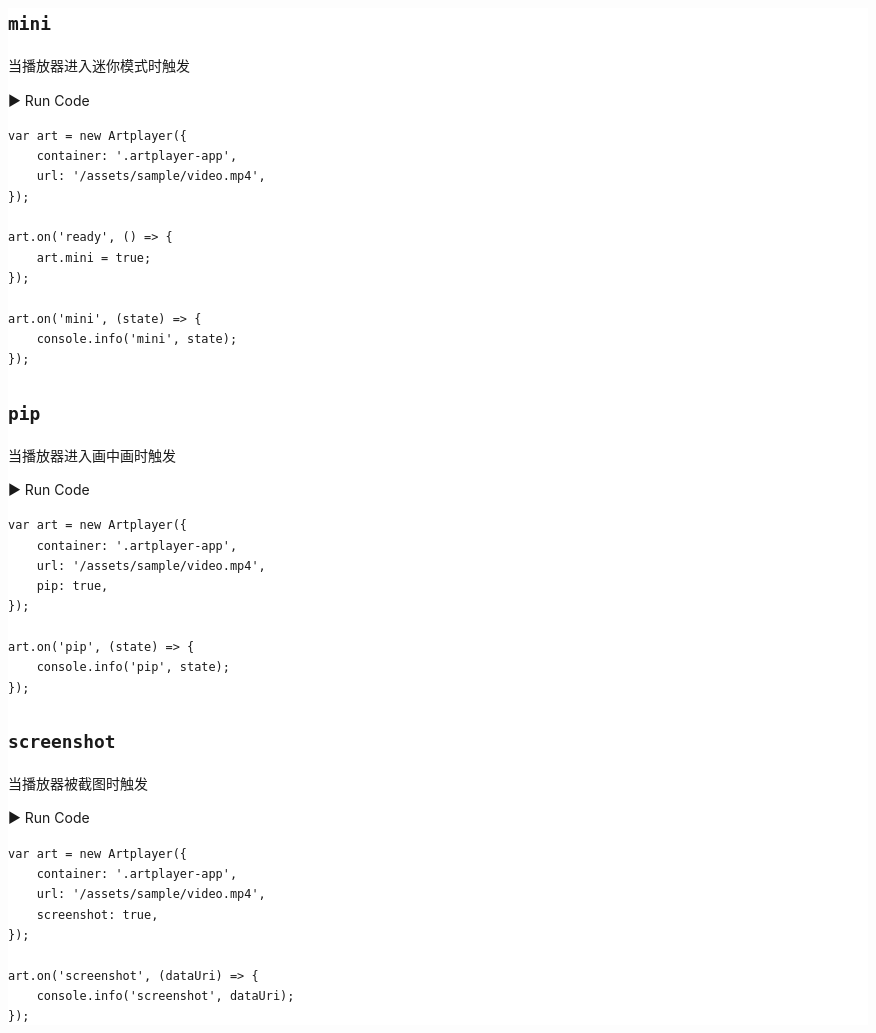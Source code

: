 ## `mini`

当播放器进入迷你模式时触发

<div className="run-code">▶ Run Code</div>

```js{10}
var art = new Artplayer({
    container: '.artplayer-app',
    url: '/assets/sample/video.mp4',
});

art.on('ready', () => {
    art.mini = true;
});

art.on('mini', (state) => {
    console.info('mini', state);
});
```

## `pip`

当播放器进入画中画时触发

<div className="run-code">▶ Run Code</div>

```js{7}
var art = new Artplayer({
    container: '.artplayer-app',
    url: '/assets/sample/video.mp4',
    pip: true,
});

art.on('pip', (state) => {
    console.info('pip', state);
});
```

## `screenshot`

当播放器被截图时触发

<div className="run-code">▶ Run Code</div>

```js{7}
var art = new Artplayer({
    container: '.artplayer-app',
    url: '/assets/sample/video.mp4',
    screenshot: true,
});

art.on('screenshot', (dataUri) => {
    console.info('screenshot', dataUri);
});
```
